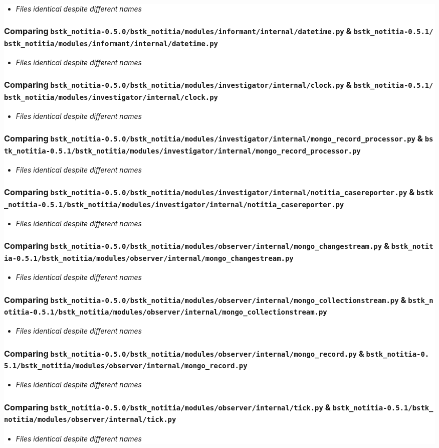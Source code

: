  * *Files identical despite different names*

### Comparing `bstk_notitia-0.5.0/bstk_notitia/modules/informant/internal/datetime.py` & `bstk_notitia-0.5.1/bstk_notitia/modules/informant/internal/datetime.py`

 * *Files identical despite different names*

### Comparing `bstk_notitia-0.5.0/bstk_notitia/modules/investigator/internal/clock.py` & `bstk_notitia-0.5.1/bstk_notitia/modules/investigator/internal/clock.py`

 * *Files identical despite different names*

### Comparing `bstk_notitia-0.5.0/bstk_notitia/modules/investigator/internal/mongo_record_processor.py` & `bstk_notitia-0.5.1/bstk_notitia/modules/investigator/internal/mongo_record_processor.py`

 * *Files identical despite different names*

### Comparing `bstk_notitia-0.5.0/bstk_notitia/modules/investigator/internal/notitia_casereporter.py` & `bstk_notitia-0.5.1/bstk_notitia/modules/investigator/internal/notitia_casereporter.py`

 * *Files identical despite different names*

### Comparing `bstk_notitia-0.5.0/bstk_notitia/modules/observer/internal/mongo_changestream.py` & `bstk_notitia-0.5.1/bstk_notitia/modules/observer/internal/mongo_changestream.py`

 * *Files identical despite different names*

### Comparing `bstk_notitia-0.5.0/bstk_notitia/modules/observer/internal/mongo_collectionstream.py` & `bstk_notitia-0.5.1/bstk_notitia/modules/observer/internal/mongo_collectionstream.py`

 * *Files identical despite different names*

### Comparing `bstk_notitia-0.5.0/bstk_notitia/modules/observer/internal/mongo_record.py` & `bstk_notitia-0.5.1/bstk_notitia/modules/observer/internal/mongo_record.py`

 * *Files identical despite different names*

### Comparing `bstk_notitia-0.5.0/bstk_notitia/modules/observer/internal/tick.py` & `bstk_notitia-0.5.1/bstk_notitia/modules/observer/internal/tick.py`

 * *Files identical despite different names*

